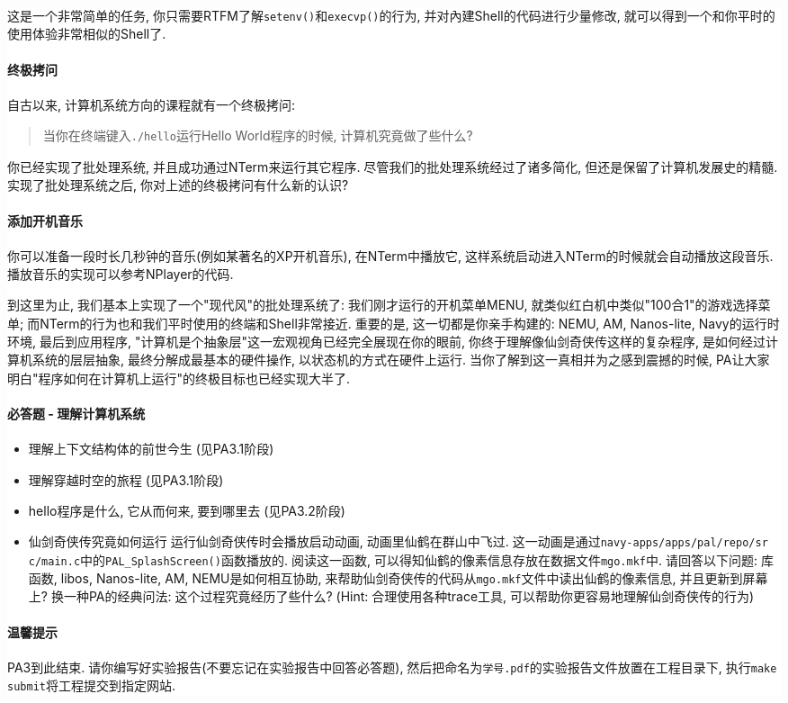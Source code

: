 这是一个非常简单的任务, 你只需要RTFM了解`setenv()`和`execvp()`的行为, 并对內建Shell的代码进行少量修改, 就可以得到一个和你平时的使用体验非常相似的Shell了.

#### 终极拷问

自古以来, 计算机系统方向的课程就有一个终极拷问:

> 当你在终端键入`./hello`运行Hello World程序的时候, 计算机究竟做了些什么?

你已经实现了批处理系统, 并且成功通过NTerm来运行其它程序. 尽管我们的批处理系统经过了诸多简化, 但还是保留了计算机发展史的精髓. 实现了批处理系统之后, 你对上述的终极拷问有什么新的认识?

#### 添加开机音乐

你可以准备一段时长几秒钟的音乐(例如某著名的XP开机音乐), 在NTerm中播放它, 这样系统启动进入NTerm的时候就会自动播放这段音乐. 播放音乐的实现可以参考NPlayer的代码.

到这里为止, 我们基本上实现了一个"现代风"的批处理系统了: 我们刚才运行的开机菜单MENU, 就类似红白机中类似"100合1"的游戏选择菜单; 而NTerm的行为也和我们平时使用的终端和Shell非常接近. 重要的是, 这一切都是你亲手构建的: NEMU, AM, Nanos-lite, Navy的运行时环境, 最后到应用程序, "计算机是个抽象层"这一宏观视角已经完全展现在你的眼前, 你终于理解像仙剑奇侠传这样的复杂程序, 是如何经过计算机系统的层层抽象, 最终分解成最基本的硬件操作, 以状态机的方式在硬件上运行. 当你了解到这一真相并为之感到震撼的时候, PA让大家明白"程序如何在计算机上运行"的终极目标也已经实现大半了.

#### 必答题 - 理解计算机系统

*   理解上下文结构体的前世今生 (见PA3.1阶段)
    
*   理解穿越时空的旅程 (见PA3.1阶段)
    
*   hello程序是什么, 它从而何来, 要到哪里去 (见PA3.2阶段)
    
*   仙剑奇侠传究竟如何运行 运行仙剑奇侠传时会播放启动动画, 动画里仙鹤在群山中飞过. 这一动画是通过`navy-apps/apps/pal/repo/src/main.c`中的`PAL_SplashScreen()`函数播放的. 阅读这一函数, 可以得知仙鹤的像素信息存放在数据文件`mgo.mkf`中. 请回答以下问题: 库函数, libos, Nanos-lite, AM, NEMU是如何相互协助, 来帮助仙剑奇侠传的代码从`mgo.mkf`文件中读出仙鹤的像素信息, 并且更新到屏幕上? 换一种PA的经典问法: 这个过程究竟经历了些什么? (Hint: 合理使用各种trace工具, 可以帮助你更容易地理解仙剑奇侠传的行为)
    

#### 温馨提示

PA3到此结束. 请你编写好实验报告(不要忘记在实验报告中回答必答题), 然后把命名为`学号.pdf`的实验报告文件放置在工程目录下, 执行`make submit`将工程提交到指定网站.